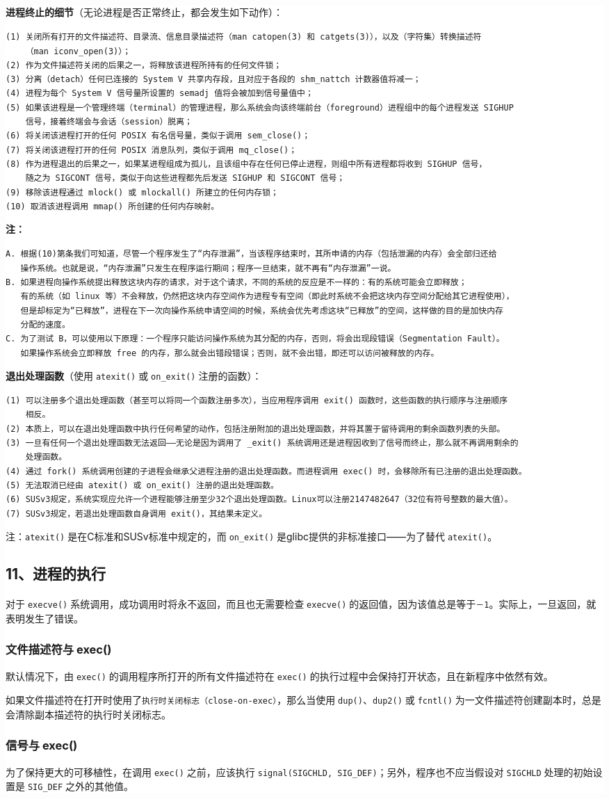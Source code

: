**进程终止的细节**（无论进程是否正常终止，都会发生如下动作）：

    (1) 关闭所有打开的文件描述符、目录流、信息目录描述符（man catopen(3) 和 catgets(3)），以及（字符集）转换描述符
        （man iconv_open(3)）；
    (2) 作为文件描述符关闭的后果之一，将释放该进程所持有的任何文件锁；
    (3) 分离（detach）任何已连接的 System V 共享内存段，且对应于各段的 shm_nattch 计数器值将减一；
    (4) 进程为每个 System V 信号量所设置的 semadj 值将会被加到信号量值中；
    (5) 如果该进程是一个管理终端（terminal）的管理进程，那么系统会向该终端前台（foreground）进程组中的每个进程发送 SIGHUP
        信号，接着终端会与会话（session）脱离；
    (6) 将关闭该进程打开的任何 POSIX 有名信号量，类似于调用 sem_close()；
    (7) 将关闭该进程打开的任何 POSIX 消息队列，类似于调用 mq_close()；
    (8) 作为进程退出的后果之一，如果某进程组成为孤儿，且该组中存在任何已停止进程，则组中所有进程都将收到 SIGHUP 信号，
        随之为 SIGCONT 信号，类似于向这些进程都先后发送 SIGHUP 和 SIGCONT 信号；
    (9) 移除该进程通过 mlock() 或 mlockall() 所建立的任何内存锁；
    (10) 取消该进程调用 mmap() 所创建的任何内存映射。

**注：**

    A. 根据(10)第条我们可知道，尽管一个程序发生了“内存泄漏”，当该程序结束时，其所申请的内存（包括泄漏的内存）会全部归还给
       操作系统。也就是说，“内存泄漏”只发生在程序运行期间；程序一旦结束，就不再有“内存泄漏”一说。
    B. 如果进程向操作系统提出释放这块内存的请求，对于这个请求，不同的系统的反应是不一样的：有的系统可能会立即释放；
       有的系统（如 linux 等）不会释放，仍然把这块内存空间作为进程专有空间（即此时系统不会把这块内存空间分配给其它进程使用），
       但是却标定为“已释放”，进程在下一次向操作系统申请空间的时候，系统会优先考虑这块“已释放”的空间，这样做的目的是加快内存
       分配的速度。
    C. 为了测试 B，可以使用以下原理：一个程序只能访问操作系统为其分配的内存，否则，将会出现段错误（Segmentation Fault）。
       如果操作系统会立即释放 free 的内存，那么就会出错段错误；否则，就不会出错，即还可以访问被释放的内存。

**退出处理函数**（使用 `atexit()` 或 `on_exit()` 注册的函数）：

    (1) 可以注册多个退出处理函数（甚至可以将同一个函数注册多次），当应用程序调用 exit() 函数时，这些函数的执行顺序与注册顺序
        相反。
    (2) 本质上，可以在退出处理函数中执行任何希望的动作，包括注册附加的退出处理函数，并将其置于留待调用的剩余函数列表的头部。
    (3) 一旦有任何一个退出处理函数无法返回——无论是因为调用了 _exit() 系统调用还是进程因收到了信号而终止，那么就不再调用剩余的
        处理函数。
    (4) 通过 fork() 系统调用创建的子进程会继承父进程注册的退出处理函数。而进程调用 exec() 时，会移除所有已注册的退出处理函数。
    (5) 无法取消已经由 atexit() 或 on_exit() 注册的退出处理函数。
    (6) SUSv3规定，系统实现应允许一个进程能够注册至少32个退出处理函数。Linux可以注册2147482647（32位有符号整数的最大值）。
    (7) SUSv3规定，若退出处理函数自身调用 exit()，其结果未定义。

注：`atexit()` 是在C标准和SUSv标准中规定的，而 `on_exit()` 是glibc提供的非标准接口——为了替代 `atexit()`。


## 11、进程的执行
对于 `execve()` 系统调用，成功调用时将永不返回，而且也无需要检查 `execve()` 的返回值，因为该值总是等于`－1`。实际上，一旦返回，就表明发生了错误。

### 文件描述符与 exec()
默认情况下，由 `exec()` 的调用程序所打开的所有文件描述符在 `exec()` 的执行过程中会保持打开状态，且在新程序中依然有效。

如果文件描述符在打开时使用了`执行时关闭标志（close-on-exec）`，那么当使用 `dup()`、`dup2()` 或 `fcntl()` 为一文件描述符创建副本时，总是会清除副本描述符的执行时关闭标志。

### 信号与 exec()
为了保持更大的可移植性，在调用 `exec()` 之前，应该执行 `signal(SIGCHLD, SIG_DEF)`；另外，程序也不应当假设对 `SIGCHLD` 处理的初始设置是 `SIG_DEF` 之外的其他值。
